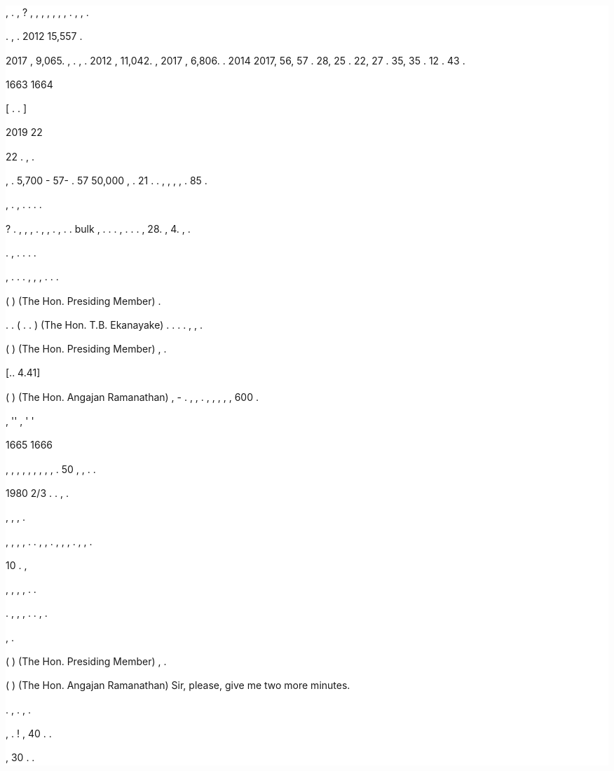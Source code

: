 , . , ? , , , , , , , . , , .

. , . 2012 15,557 .

2017 , 9,065. , . , . 2012 , 11,042. , 2017 , 6,806. . 2014 2017, 56, 57 . 28, 25 . 22, 27 . 35, 35 . 12 . 43 .

1663 1664

[ . . ]

2019 22

22 . , .

, . 5,700 - 57- . 57 50,000 , . 21 . . , , , , . 85 .

, . , . . . .

? . , , , . , , . , . . bulk , . . . , . . . , 28. , 4. , .

. , . . . .

, . . . , , , . . .

( ) (The Hon. Presiding Member) .

. . ( . . ) (The Hon. T.B. Ekanayake) . . . . , , .

( ) (The Hon. Presiding Member) , .

[.. 4.41]

( ) (The Hon. Angajan Ramanathan) , - . , , . , , , , , 600 .

, '' , ' '

1665 1666

, , , , , , , , , . 50 , , . .

1980 2/3 . . , .

, , , .

, , , , . . , , . , , , . , , .

10 . ,

, , , , . .

. , , , . . , .

, .

( ) (The Hon. Presiding Member) , .

( ) (The Hon. Angajan Ramanathan) Sir, please, give me two more minutes.

. , . , .

, . ! , 40 . .

, 30 . .
